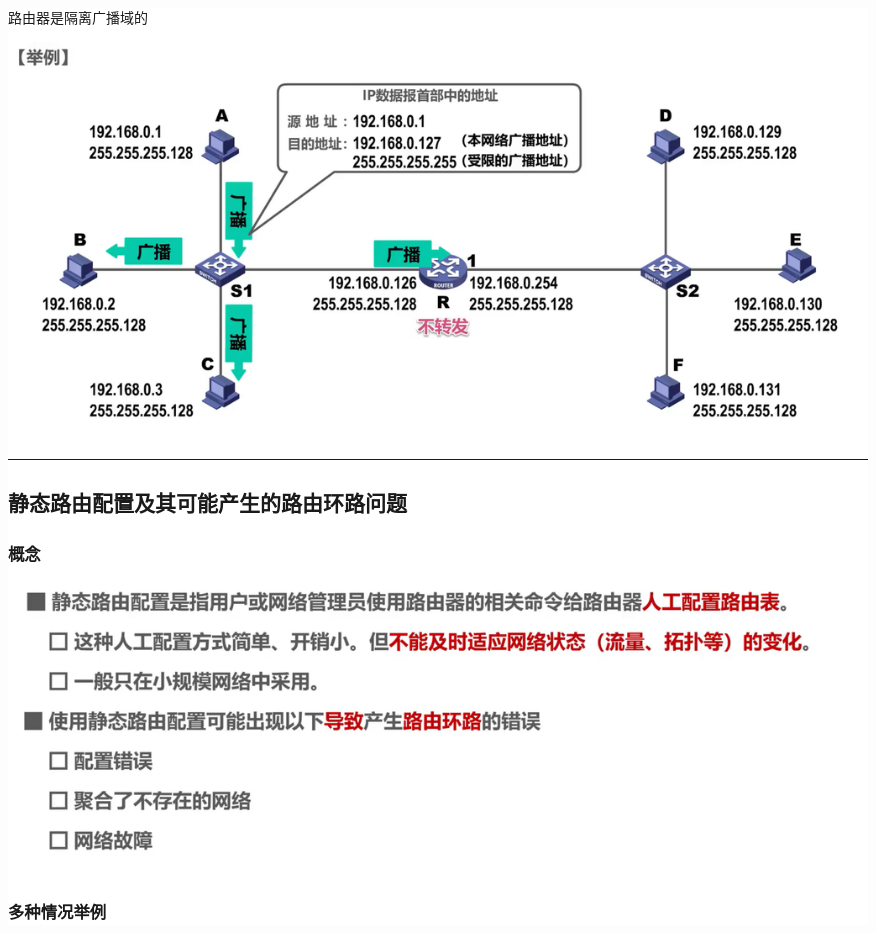 
路由器是隔离广播域的

![](image-20201018152040610.png)



------



## 静态路由配置及其可能产生的路由环路问题

### 概念

![](image-20201018155702081.png)

### 多种情况举例

